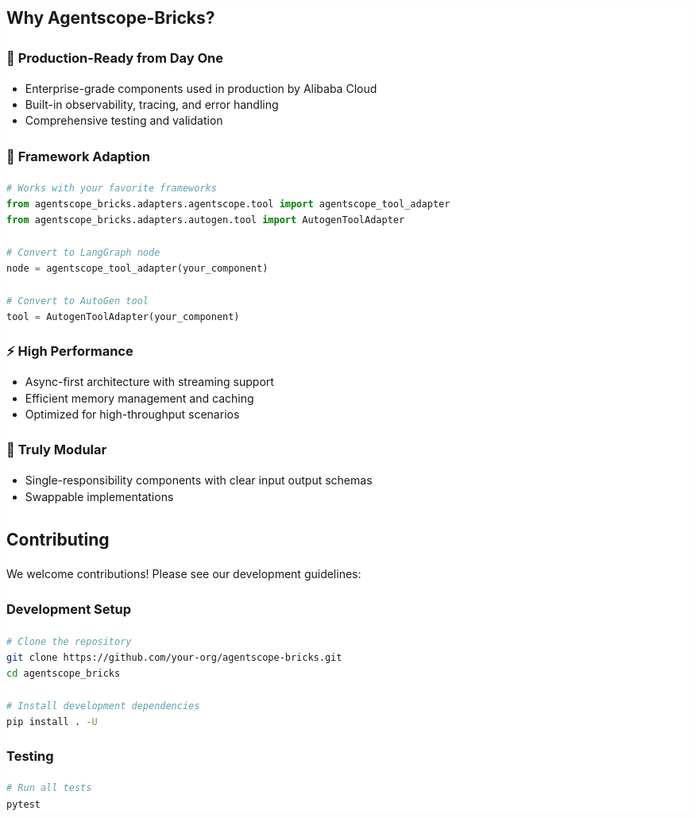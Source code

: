 ## Why Agentscope-Bricks?

### 🎯 **Production-Ready from Day One**
- Enterprise-grade components used in production by Alibaba Cloud
- Built-in observability, tracing, and error handling
- Comprehensive testing and validation

### 🔧 **Framework Adaption**
```python
# Works with your favorite frameworks
from agentscope_bricks.adapters.agentscope.tool import agentscope_tool_adapter
from agentscope_bricks.adapters.autogen.tool import AutogenToolAdapter

# Convert to LangGraph node
node = agentscope_tool_adapter(your_component)

# Convert to AutoGen tool
tool = AutogenToolAdapter(your_component)
```

### ⚡ **High Performance**
- Async-first architecture with streaming support
- Efficient memory management and caching
- Optimized for high-throughput scenarios

### 🧩 **Truly Modular**
- Single-responsibility components with clear input output schemas
- Swappable implementations

## Contributing

We welcome contributions! Please see our development guidelines:

### Development Setup

```bash
# Clone the repository
git clone https://github.com/your-org/agentscope-bricks.git
cd agentscope_bricks

# Install development dependencies
pip install . -U
```

### Testing

```bash
# Run all tests
pytest
```
